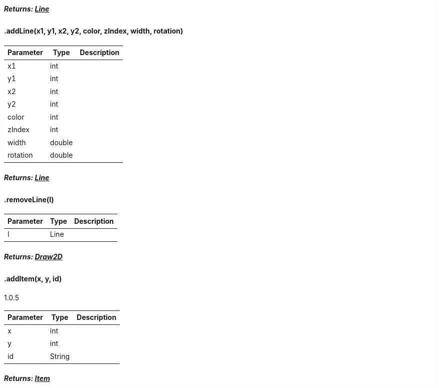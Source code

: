 ##### Returns: [Line](1.9.2/xyz/wagyourtail/jsmacros/client/api/classes/render/components/Line.html)



#### .addLine(x1, y1, x2, y2, color, zIndex, width, rotation)

| Parameter | Type | Description |
|---|---|---|
| x1 | int |  |
| y1 | int |  |
| x2 | int |  |
| y2 | int |  |
| color | int |  |
| zIndex | int |  |
| width | double |  |
| rotation | double |  |

##### Returns: [Line](1.9.2/xyz/wagyourtail/jsmacros/client/api/classes/render/components/Line.html)



#### .removeLine(l)

| Parameter | Type | Description |
|---|---|---|
| l | Line |  |

##### Returns: [Draw2D](#)



#### .addItem(x, y, id)

1.0.5

| Parameter | Type | Description |
|---|---|---|
| x | int |  |
| y | int |  |
| id | String |  |

##### Returns: [Item](1.9.2/xyz/wagyourtail/jsmacros/client/api/classes/render/components/Item.html)


